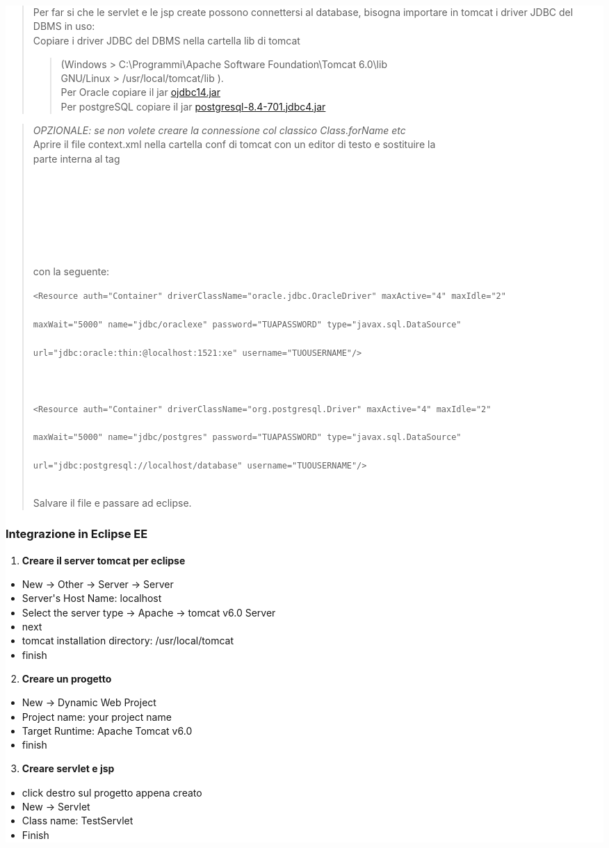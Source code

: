 
<blockquote>Per far si che le servlet e le jsp create possono connettersi al database, bisogna importare in tomcat i driver JDBC del DBMS in uso:<br>
Copiare i driver JDBC del DBMS nella cartella lib di tomcat <br>
<blockquote>(Windows > C:\Programmi\Apache Software Foundation\Tomcat 6.0\lib <br>   		GNU/Linux > /usr/local/tomcat/lib ). <br>
Per Oracle copiare il jar <a href='http://download.oracle.com/otn/utilities_drivers/jdbc/10204/ojdbc14.jar'>ojdbc14.jar</a><br>
Per postgreSQL copiare il jar <a href='http://jdbc.postgresql.org/download/postgresql-8.4-701.jdbc4.jar'>postgresql-8.4-701.jdbc4.jar</a></blockquote></blockquote>

<blockquote><i>OPZIONALE: se non volete creare la connessione col classico Class.forName etc</i><br>
Aprire il file context.xml nella cartella conf di tomcat con un editor di testo e sostituire la<br>
parte interna al tag <br>
<br>
<context><br>
<br>
 <br>
<br>
</context><br>
<br>
 con la seguente:<br>
<pre><code>&lt;Resource auth="Container" driverClassName="oracle.jdbc.OracleDriver" maxActive="4" maxIdle="2" <br>
maxWait="5000" name="jdbc/oraclexe" password="TUAPASSWORD" type="javax.sql.DataSource" <br>
url="jdbc:oracle:thin:@localhost:1521:xe" username="TUOUSERNAME"/&gt;<br>
<br>
&lt;Resource auth="Container" driverClassName="org.postgresql.Driver" maxActive="4" maxIdle="2" <br>
maxWait="5000" name="jdbc/postgres" password="TUAPASSWORD" type="javax.sql.DataSource" <br>
url="jdbc:postgresql://localhost/database" username="TUOUSERNAME"/&gt;<br>
</code></pre>
Salvare il file e passare ad eclipse.</blockquote>

<h3>Integrazione in Eclipse EE</h3>

1. <b>Creare il server tomcat per eclipse</b>
<ul><li>New -> Other -> Server -> Server<br>
</li><li>Server's Host Name: localhost<br>
</li><li>Select the server type -> Apache -> tomcat v6.0 Server<br>
</li><li>next<br>
</li><li>tomcat installation directory: /usr/local/tomcat<br>
</li><li>finish</li></ul>

2. <b>Creare un progetto</b>
<ul><li>New -> Dynamic Web Project<br>
</li><li>Project name: your project name<br>
</li><li>Target Runtime: Apache Tomcat v6.0<br>
</li><li>finish</li></ul>

3. <b>Creare servlet e jsp</b>
<ul><li>click destro sul progetto appena creato<br>
</li><li>New -> Servlet<br>
</li><li>Class name: TestServlet<br>
</li><li>Finish</li></ul>
